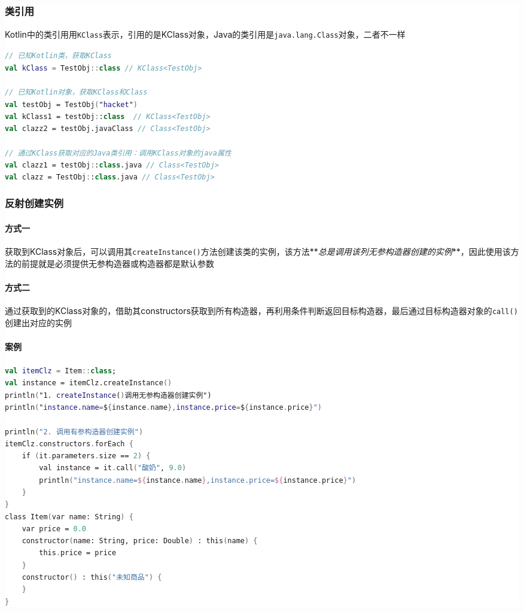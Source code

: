 ### 类引用

Kotlin中的类引用用`KClass`表示，引用的是KClass对象，Java的类引用是`java.lang.Class`对象，二者不一样

```kotlin
// 已知Kotlin类，获取KClass
val kClass = TestObj::class // KClass<TestObj>

// 已知Kotlin对象，获取KClass和Class
val testObj = TestObj("hacket")
val kClass1 = testObj::class  // KClass<TestObj>
val clazz2 = testObj.javaClass // Class<TestObj>

// 通过KClass获取对应的Java类引用：调用KClass对象的java属性
val clazz1 = testObj::class.java // Class<TestObj>
val clazz = TestObj::class.java // Class<TestObj>
```

### 反射创建实例

#### 方式一

获取到KClass对象后，可以调用其`createInstance()`方法创建该类的实例，该方法**_总是调用该列无参构造器创建的实例_**，因此使用该方法的前提就是必须提供无参构造器或构造器都是默认参数

#### 方式二

通过获取到的KClass对象的，借助其constructors获取到所有构造器，再利用条件判断返回目标构造器，最后通过目标构造器对象的`call()`创建出对应的实例

#### 案例

```kotlin
val itemClz = Item::class;
val instance = itemClz.createInstance()
println("1. createInstance()调用无参构造器创建实例")
println("instance.name=${instance.name},instance.price=${instance.price}")

println("2. 调用有参构造器创建实例")
itemClz.constructors.forEach {
    if (it.parameters.size == 2) {
        val instance = it.call("酸奶", 9.0)
        println("instance.name=${instance.name},instance.price=${instance.price}")
    }
}
class Item(var name: String) {
    var price = 0.0
    constructor(name: String, price: Double) : this(name) {
        this.price = price
    }
    constructor() : this("未知商品") {
    }
}
```
